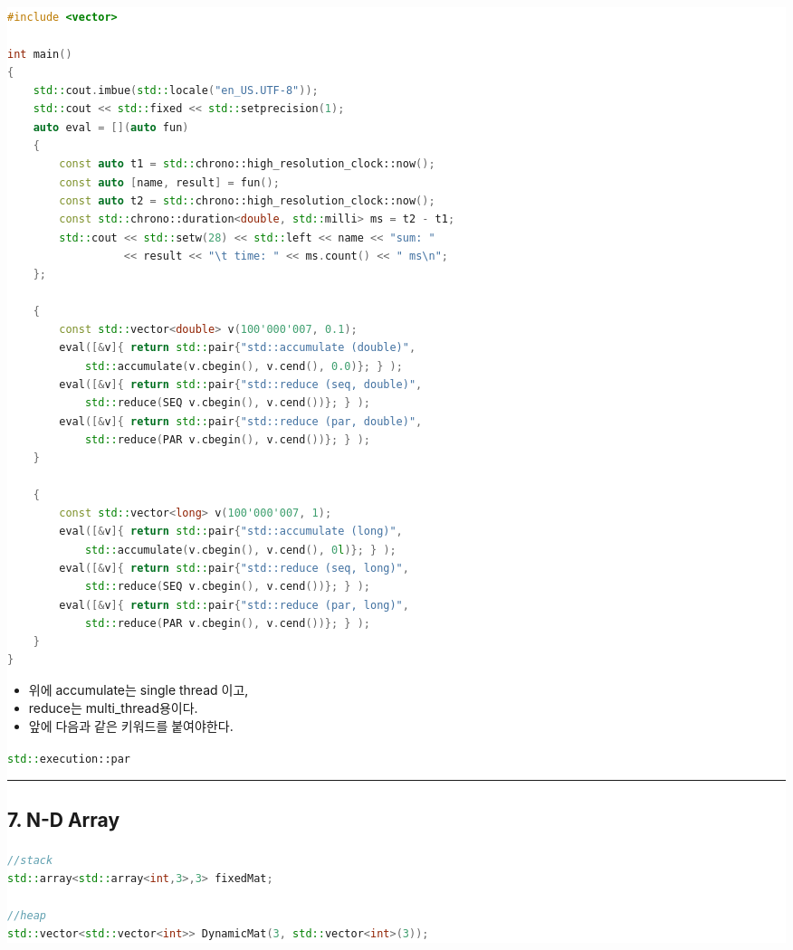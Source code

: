 ```cpp
#include <vector>

int main()
{
    std::cout.imbue(std::locale("en_US.UTF-8"));
    std::cout << std::fixed << std::setprecision(1);
    auto eval = [](auto fun)
    {
        const auto t1 = std::chrono::high_resolution_clock::now();
        const auto [name, result] = fun();
        const auto t2 = std::chrono::high_resolution_clock::now();
        const std::chrono::duration<double, std::milli> ms = t2 - t1;
        std::cout << std::setw(28) << std::left << name << "sum: "
                  << result << "\t time: " << ms.count() << " ms\n";
    };

    {
        const std::vector<double> v(100'000'007, 0.1);
        eval([&v]{ return std::pair{"std::accumulate (double)",
            std::accumulate(v.cbegin(), v.cend(), 0.0)}; } );
        eval([&v]{ return std::pair{"std::reduce (seq, double)",
            std::reduce(SEQ v.cbegin(), v.cend())}; } );
        eval([&v]{ return std::pair{"std::reduce (par, double)",
            std::reduce(PAR v.cbegin(), v.cend())}; } );
    }

    {
        const std::vector<long> v(100'000'007, 1);
        eval([&v]{ return std::pair{"std::accumulate (long)",
            std::accumulate(v.cbegin(), v.cend(), 0l)}; } );
        eval([&v]{ return std::pair{"std::reduce (seq, long)",
            std::reduce(SEQ v.cbegin(), v.cend())}; } );
        eval([&v]{ return std::pair{"std::reduce (par, long)",
            std::reduce(PAR v.cbegin(), v.cend())}; } );
    }
}
```

- 위에 accumulate는 single thread 이고,
- reduce는 multi_thread용이다.
- 앞에 다음과 같은 키워드를 붙여야한다.

```cpp
std::execution::par
```

---
## 7. N-D Array

```cpp
//stack
std::array<std::array<int,3>,3> fixedMat;

//heap
std::vector<std::vector<int>> DynamicMat(3, std::vector<int>(3));
```
